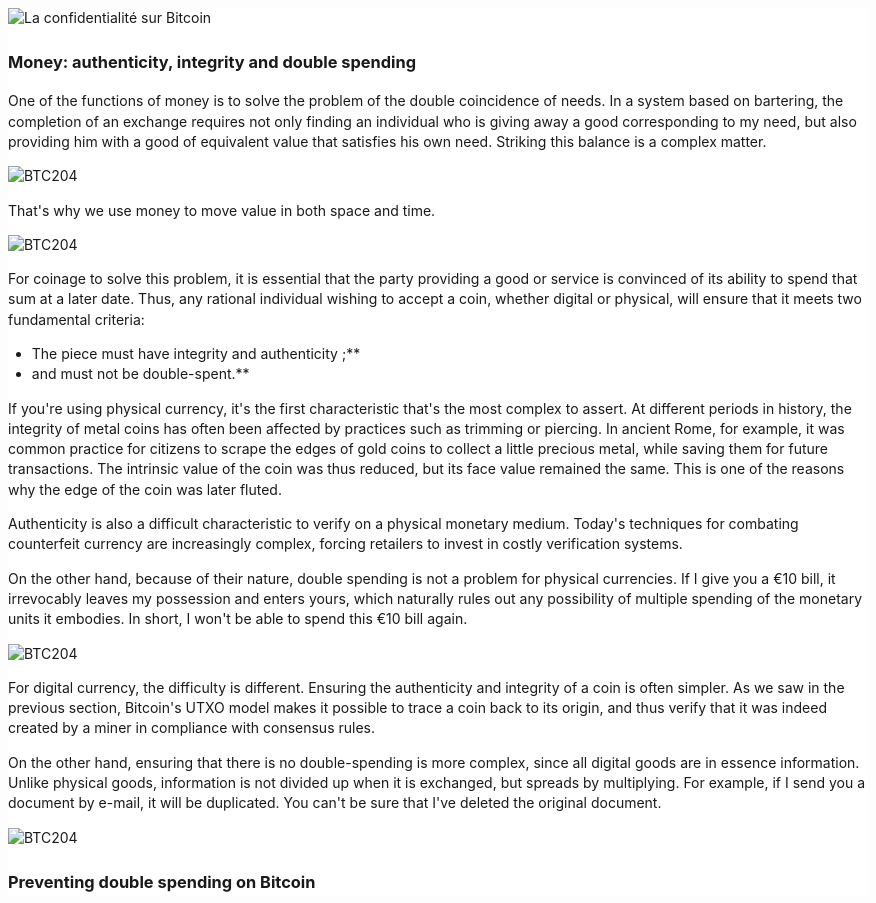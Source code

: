 ![La confidentialité sur Bitcoin](https://youtu.be/ca80pCpMID0?feature=shared)

### Money: authenticity, integrity and double spending

One of the functions of money is to solve the problem of the double coincidence of needs. In a system based on bartering, the completion of an exchange requires not only finding an individual who is giving away a good corresponding to my need, but also providing him with a good of equivalent value that satisfies his own need. Striking this balance is a complex matter.

![BTC204](assets/fr/017.webp)

That's why we use money to move value in both space and time.

![BTC204](assets/fr/018.webp)

For coinage to solve this problem, it is essential that the party providing a good or service is convinced of its ability to spend that sum at a later date. Thus, any rational individual wishing to accept a coin, whether digital or physical, will ensure that it meets two fundamental criteria:


- The piece must have integrity and authenticity ;**
- and must not be double-spent.**

If you're using physical currency, it's the first characteristic that's the most complex to assert. At different periods in history, the integrity of metal coins has often been affected by practices such as trimming or piercing. In ancient Rome, for example, it was common practice for citizens to scrape the edges of gold coins to collect a little precious metal, while saving them for future transactions. The intrinsic value of the coin was thus reduced, but its face value remained the same. This is one of the reasons why the edge of the coin was later fluted.

Authenticity is also a difficult characteristic to verify on a physical monetary medium. Today's techniques for combating counterfeit currency are increasingly complex, forcing retailers to invest in costly verification systems.

On the other hand, because of their nature, double spending is not a problem for physical currencies. If I give you a €10 bill, it irrevocably leaves my possession and enters yours, which naturally rules out any possibility of multiple spending of the monetary units it embodies. In short, I won't be able to spend this €10 bill again.

![BTC204](assets/fr/019.webp)

For digital currency, the difficulty is different. Ensuring the authenticity and integrity of a coin is often simpler. As we saw in the previous section, Bitcoin's UTXO model makes it possible to trace a coin back to its origin, and thus verify that it was indeed created by a miner in compliance with consensus rules.

On the other hand, ensuring that there is no double-spending is more complex, since all digital goods are in essence information. Unlike physical goods, information is not divided up when it is exchanged, but spreads by multiplying. For example, if I send you a document by e-mail, it will be duplicated. You can't be sure that I've deleted the original document.

![BTC204](assets/fr/020.webp)

### Preventing double spending on Bitcoin
